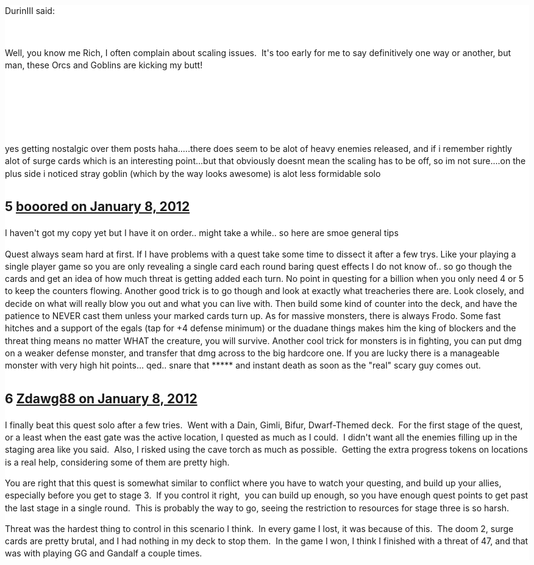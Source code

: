 DurinIII said:

 

Well, you know me Rich, I often complain about scaling issues.  It's too early for me to say definitively one way or another, but man, these Orcs and Goblins are kicking my butt! 

 

 

 

yes getting nostalgic over them posts haha.....there does seem to be alot of heavy enemies released, and if i remember rightly alot of surge cards which is an interesting point...but that obviously doesnt mean the scaling has to be off, so im not sure....on the plus side i noticed stray goblin (which by the way looks awesome) is alot less formidable solo

## 5 [booored on January 8, 2012](https://community.fantasyflightgames.com/topic/58643-having-lots-of-trouble-beating-the-first-quest-solo-in-khazad/?do=findComment&comment=576616)

I haven't got my copy yet but I have it on order.. might take a while.. so here are smoe general tips

Quest always seam hard at first. If I have problems with a quest take some time to dissect it after a few trys. Like your playing a single player game so you are only revealing a single card each round baring quest effects I do not know of.. so go though the cards and get an idea of how much threat is getting added each turn. No point in questing for a billion when you only need 4 or 5 to keep the counters flowing. Another good trick is to go though and look at exactly what treacheries there are. Look closely, and decide on what will really blow you out and what you can live with. Then build some kind of counter into the deck, and have the patience to NEVER cast them unless your marked cards turn up. As for massive monsters, there is always Frodo. Some fast hitches and a support of the egals (tap for +4 defense minimum) or the duadane things makes him the king of blockers and the threat thing means no matter WHAT the creature, you will survive. Another cool trick for monsters is in fighting, you can put dmg on a weaker defense monster, and transfer that dmg across to the big hardcore one. If you are lucky there is a manageable monster with very high hit points... qed.. snare that ***** and instant death as soon as the "real" scary guy comes out.

## 6 [Zdawg88 on January 8, 2012](https://community.fantasyflightgames.com/topic/58643-having-lots-of-trouble-beating-the-first-quest-solo-in-khazad/?do=findComment&comment=576617)

I finally beat this quest solo after a few tries.  Went with a Dain, Gimli, Bifur, Dwarf-Themed deck.  For the first stage of the quest, or a least when the east gate was the active location, I quested as much as I could.  I didn't want all the enemies filling up in the staging area like you said.  Also, I risked using the cave torch as much as possible.  Getting the extra progress tokens on locations is a real help, considering some of them are pretty high.

You are right that this quest is somewhat similar to conflict where you have to watch your questing, and build up your allies, especially before you get to stage 3.  If you control it right,  you can build up enough, so you have enough quest points to get past the last stage in a single round.  This is probably the way to go, seeing the restriction to resources for stage three is so harsh.

Threat was the hardest thing to control in this scenario I think.  In every game I lost, it was because of this.  The doom 2, surge cards are pretty brutal, and I had nothing in my deck to stop them.  In the game I won, I think I finished with a threat of 47, and that was with playing GG and Gandalf a couple times.
